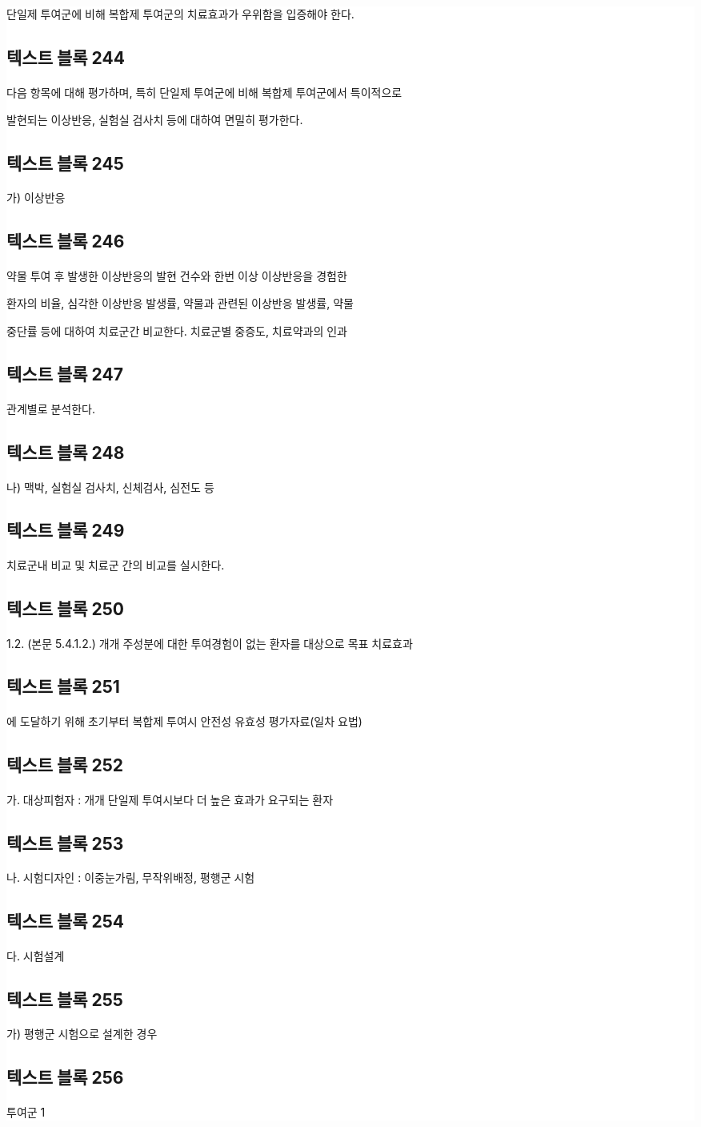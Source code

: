 단일제 투여군에 비해 복합제 투여군의 치료효과가 우위함을 입증해야 한다.

## 텍스트 블록 244
다음 항목에 대해 평가하며, 특히 단일제 투여군에 비해 복합제 투여군에서 특이적으로

발현되는 이상반응, 실험실 검사치 등에 대하여 면밀히 평가한다.

## 텍스트 블록 245
가) 이상반응

## 텍스트 블록 246
약물 투여 후 발생한 이상반응의 발현 건수와 한번 이상 이상반응을 경험한

환자의 비율, 심각한 이상반응 발생률, 약물과 관련된 이상반응 발생률, 약물

중단률 등에 대하여 치료군간 비교한다. 치료군별 중증도, 치료약과의 인과

## 텍스트 블록 247
관계별로 분석한다.

## 텍스트 블록 248
나) 맥박, 실험실 검사치, 신체검사, 심전도 등

## 텍스트 블록 249
치료군내 비교 및 치료군 간의 비교를 실시한다.

## 텍스트 블록 250
1.2. (본문 5.4.1.2.) 개개 주성분에 대한 투여경험이 없는 환자를 대상으로 목표 치료효과

## 텍스트 블록 251
에 도달하기 위해 초기부터 복합제 투여시 안전성 유효성 평가자료(일차 요법)

## 텍스트 블록 252
가. 대상피험자 : 개개 단일제 투여시보다 더 높은 효과가 요구되는 환자

## 텍스트 블록 253
나. 시험디자인 : 이중눈가림, 무작위배정, 평행군 시험

## 텍스트 블록 254
다. 시험설계

## 텍스트 블록 255
가) 평행군 시험으로 설계한 경우

## 텍스트 블록 256
투여군 1
